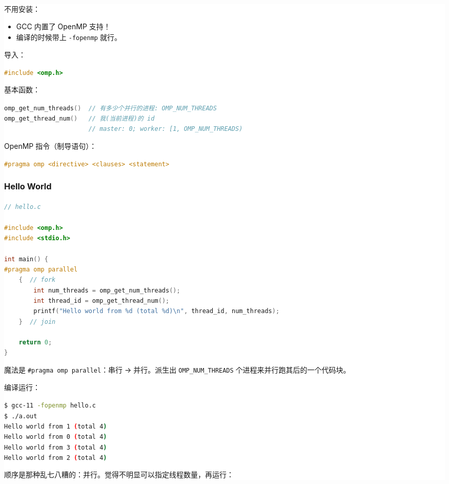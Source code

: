 不用安装：
- GCC 内置了 OpenMP 支持！
- 编译的时候带上 `-fopenmp` 就行。

导入：

```c
#include <omp.h>
```

基本函数：

```c
omp_get_num_threads()  // 有多少个并行的进程: OMP_NUM_THREADS
omp_get_thread_num()   // 我(当前进程)的 id
                       // master: 0; worker: [1, OMP_NUM_THREADS)
```

OpenMP 指令（制导语句）：

```c
#pragma omp <directive> <clauses> <statement>
```

### Hello World

```c
// hello.c

#include <omp.h>
#include <stdio.h>

int main() {
#pragma omp parallel
    {  // fork
        int num_threads = omp_get_num_threads();
        int thread_id = omp_get_thread_num();
        printf("Hello world from %d (total %d)\n", thread_id, num_threads);
    }  // join

    return 0;
}
```

魔法是 `#pragma omp parallel`：串行 -> 并行。派生出 `OMP_NUM_THREADS` 个进程来并行跑其后的一个代码块。

编译运行：

```sh
$ gcc-11 -fopenmp hello.c
$ ./a.out
Hello world from 1 (total 4)
Hello world from 0 (total 4)
Hello world from 3 (total 4)
Hello world from 2 (total 4)
```

顺序是那种乱七八糟的：并行。觉得不明显可以指定线程数量，再运行：
